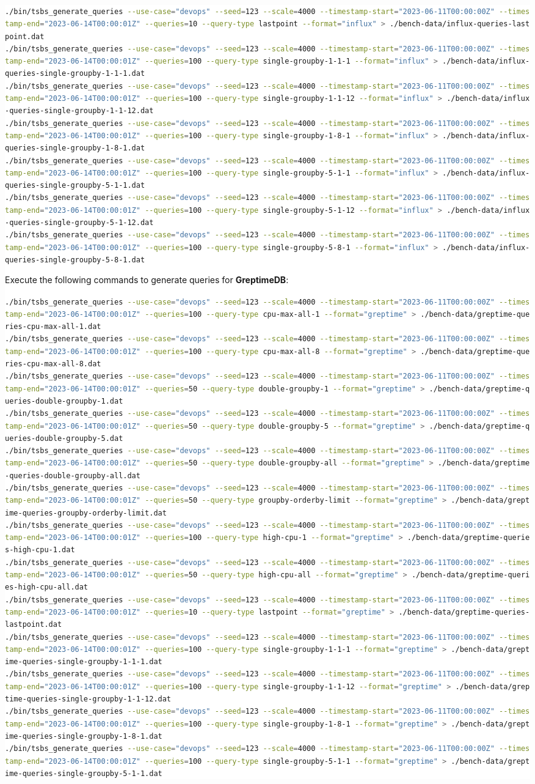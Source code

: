 ```bash
./bin/tsbs_generate_queries --use-case="devops" --seed=123 --scale=4000 --timestamp-start="2023-06-11T00:00:00Z" --timestamp-end="2023-06-14T00:00:01Z" --queries=10 --query-type lastpoint --format="influx" > ./bench-data/influx-queries-lastpoint.dat
./bin/tsbs_generate_queries --use-case="devops" --seed=123 --scale=4000 --timestamp-start="2023-06-11T00:00:00Z" --timestamp-end="2023-06-14T00:00:01Z" --queries=100 --query-type single-groupby-1-1-1 --format="influx" > ./bench-data/influx-queries-single-groupby-1-1-1.dat
./bin/tsbs_generate_queries --use-case="devops" --seed=123 --scale=4000 --timestamp-start="2023-06-11T00:00:00Z" --timestamp-end="2023-06-14T00:00:01Z" --queries=100 --query-type single-groupby-1-1-12 --format="influx" > ./bench-data/influx-queries-single-groupby-1-1-12.dat
./bin/tsbs_generate_queries --use-case="devops" --seed=123 --scale=4000 --timestamp-start="2023-06-11T00:00:00Z" --timestamp-end="2023-06-14T00:00:01Z" --queries=100 --query-type single-groupby-1-8-1 --format="influx" > ./bench-data/influx-queries-single-groupby-1-8-1.dat
./bin/tsbs_generate_queries --use-case="devops" --seed=123 --scale=4000 --timestamp-start="2023-06-11T00:00:00Z" --timestamp-end="2023-06-14T00:00:01Z" --queries=100 --query-type single-groupby-5-1-1 --format="influx" > ./bench-data/influx-queries-single-groupby-5-1-1.dat
./bin/tsbs_generate_queries --use-case="devops" --seed=123 --scale=4000 --timestamp-start="2023-06-11T00:00:00Z" --timestamp-end="2023-06-14T00:00:01Z" --queries=100 --query-type single-groupby-5-1-12 --format="influx" > ./bench-data/influx-queries-single-groupby-5-1-12.dat
./bin/tsbs_generate_queries --use-case="devops" --seed=123 --scale=4000 --timestamp-start="2023-06-11T00:00:00Z" --timestamp-end="2023-06-14T00:00:01Z" --queries=100 --query-type single-groupby-5-8-1 --format="influx" > ./bench-data/influx-queries-single-groupby-5-8-1.dat
```

Execute the following commands to generate queries for **GreptimeDB**:
```bash
./bin/tsbs_generate_queries --use-case="devops" --seed=123 --scale=4000 --timestamp-start="2023-06-11T00:00:00Z" --timestamp-end="2023-06-14T00:00:01Z" --queries=100 --query-type cpu-max-all-1 --format="greptime" > ./bench-data/greptime-queries-cpu-max-all-1.dat
./bin/tsbs_generate_queries --use-case="devops" --seed=123 --scale=4000 --timestamp-start="2023-06-11T00:00:00Z" --timestamp-end="2023-06-14T00:00:01Z" --queries=100 --query-type cpu-max-all-8 --format="greptime" > ./bench-data/greptime-queries-cpu-max-all-8.dat
./bin/tsbs_generate_queries --use-case="devops" --seed=123 --scale=4000 --timestamp-start="2023-06-11T00:00:00Z" --timestamp-end="2023-06-14T00:00:01Z" --queries=50 --query-type double-groupby-1 --format="greptime" > ./bench-data/greptime-queries-double-groupby-1.dat
./bin/tsbs_generate_queries --use-case="devops" --seed=123 --scale=4000 --timestamp-start="2023-06-11T00:00:00Z" --timestamp-end="2023-06-14T00:00:01Z" --queries=50 --query-type double-groupby-5 --format="greptime" > ./bench-data/greptime-queries-double-groupby-5.dat
./bin/tsbs_generate_queries --use-case="devops" --seed=123 --scale=4000 --timestamp-start="2023-06-11T00:00:00Z" --timestamp-end="2023-06-14T00:00:01Z" --queries=50 --query-type double-groupby-all --format="greptime" > ./bench-data/greptime-queries-double-groupby-all.dat
./bin/tsbs_generate_queries --use-case="devops" --seed=123 --scale=4000 --timestamp-start="2023-06-11T00:00:00Z" --timestamp-end="2023-06-14T00:00:01Z" --queries=50 --query-type groupby-orderby-limit --format="greptime" > ./bench-data/greptime-queries-groupby-orderby-limit.dat
./bin/tsbs_generate_queries --use-case="devops" --seed=123 --scale=4000 --timestamp-start="2023-06-11T00:00:00Z" --timestamp-end="2023-06-14T00:00:01Z" --queries=100 --query-type high-cpu-1 --format="greptime" > ./bench-data/greptime-queries-high-cpu-1.dat
./bin/tsbs_generate_queries --use-case="devops" --seed=123 --scale=4000 --timestamp-start="2023-06-11T00:00:00Z" --timestamp-end="2023-06-14T00:00:01Z" --queries=50 --query-type high-cpu-all --format="greptime" > ./bench-data/greptime-queries-high-cpu-all.dat
./bin/tsbs_generate_queries --use-case="devops" --seed=123 --scale=4000 --timestamp-start="2023-06-11T00:00:00Z" --timestamp-end="2023-06-14T00:00:01Z" --queries=10 --query-type lastpoint --format="greptime" > ./bench-data/greptime-queries-lastpoint.dat
./bin/tsbs_generate_queries --use-case="devops" --seed=123 --scale=4000 --timestamp-start="2023-06-11T00:00:00Z" --timestamp-end="2023-06-14T00:00:01Z" --queries=100 --query-type single-groupby-1-1-1 --format="greptime" > ./bench-data/greptime-queries-single-groupby-1-1-1.dat
./bin/tsbs_generate_queries --use-case="devops" --seed=123 --scale=4000 --timestamp-start="2023-06-11T00:00:00Z" --timestamp-end="2023-06-14T00:00:01Z" --queries=100 --query-type single-groupby-1-1-12 --format="greptime" > ./bench-data/greptime-queries-single-groupby-1-1-12.dat
./bin/tsbs_generate_queries --use-case="devops" --seed=123 --scale=4000 --timestamp-start="2023-06-11T00:00:00Z" --timestamp-end="2023-06-14T00:00:01Z" --queries=100 --query-type single-groupby-1-8-1 --format="greptime" > ./bench-data/greptime-queries-single-groupby-1-8-1.dat
./bin/tsbs_generate_queries --use-case="devops" --seed=123 --scale=4000 --timestamp-start="2023-06-11T00:00:00Z" --timestamp-end="2023-06-14T00:00:01Z" --queries=100 --query-type single-groupby-5-1-1 --format="greptime" > ./bench-data/greptime-queries-single-groupby-5-1-1.dat
```